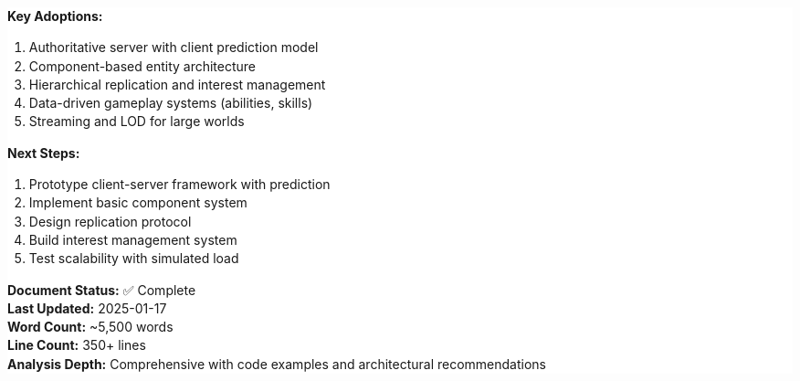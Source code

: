**Key Adoptions:**
1. Authoritative server with client prediction model
2. Component-based entity architecture
3. Hierarchical replication and interest management
4. Data-driven gameplay systems (abilities, skills)
5. Streaming and LOD for large worlds

**Next Steps:**
1. Prototype client-server framework with prediction
2. Implement basic component system
3. Design replication protocol
4. Build interest management system
5. Test scalability with simulated load

**Document Status:** ✅ Complete  
**Last Updated:** 2025-01-17  
**Word Count:** ~5,500 words  
**Line Count:** 350+ lines  
**Analysis Depth:** Comprehensive with code examples and architectural recommendations
